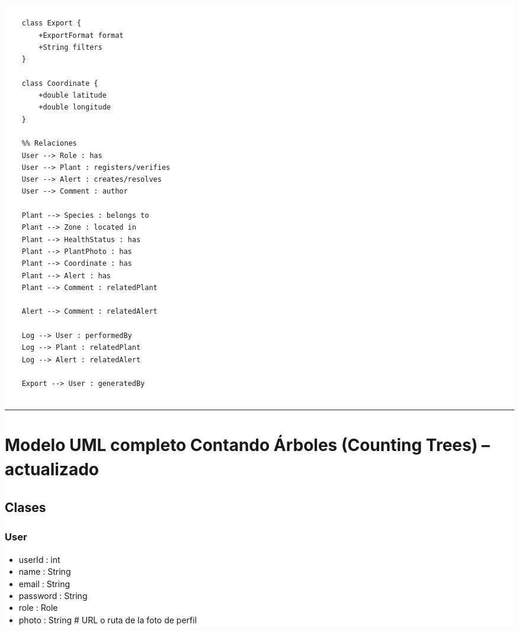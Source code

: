```mermaid

    class Export {
        +ExportFormat format
        +String filters
    }

    class Coordinate {
        +double latitude
        +double longitude
    }

    %% Relaciones
    User --> Role : has
    User --> Plant : registers/verifies
    User --> Alert : creates/resolves
    User --> Comment : author

    Plant --> Species : belongs to
    Plant --> Zone : located in
    Plant --> HealthStatus : has
    Plant --> PlantPhoto : has
    Plant --> Coordinate : has
    Plant --> Alert : has
    Plant --> Comment : relatedPlant

    Alert --> Comment : relatedAlert

    Log --> User : performedBy
    Log --> Plant : relatedPlant
    Log --> Alert : relatedAlert

    Export --> User : generatedBy


```
---

# Modelo UML completo Contando Árboles (Counting Trees) – actualizado

## Clases

### User
- userId : int
- name : String
- email : String
- password : String
- role : Role
- photo : String  # URL o ruta de la foto de perfil
